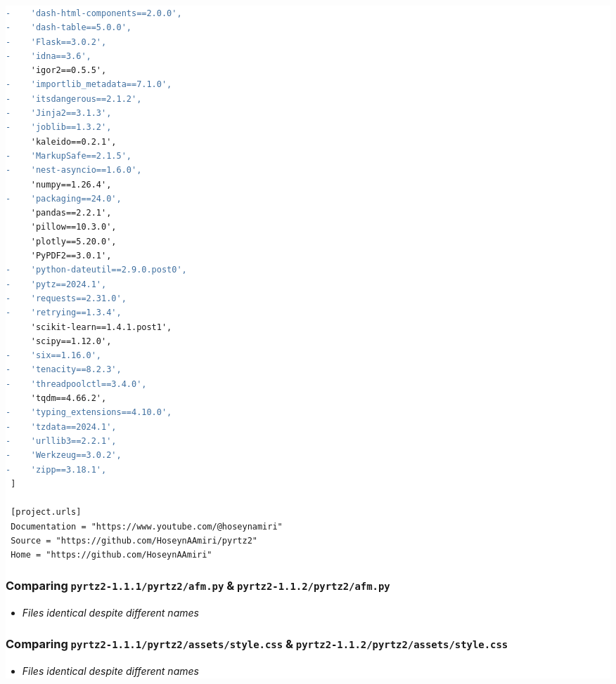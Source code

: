 ```diff
-    'dash-html-components==2.0.0',
-    'dash-table==5.0.0',
-    'Flask==3.0.2',
-    'idna==3.6',
     'igor2==0.5.5',
-    'importlib_metadata==7.1.0',
-    'itsdangerous==2.1.2',
-    'Jinja2==3.1.3',
-    'joblib==1.3.2',
     'kaleido==0.2.1',
-    'MarkupSafe==2.1.5',
-    'nest-asyncio==1.6.0',
     'numpy==1.26.4',
-    'packaging==24.0',
     'pandas==2.2.1',
     'pillow==10.3.0',
     'plotly==5.20.0',
     'PyPDF2==3.0.1',
-    'python-dateutil==2.9.0.post0',
-    'pytz==2024.1',
-    'requests==2.31.0',
-    'retrying==1.3.4',
     'scikit-learn==1.4.1.post1',
     'scipy==1.12.0',
-    'six==1.16.0',
-    'tenacity==8.2.3',
-    'threadpoolctl==3.4.0',
     'tqdm==4.66.2',
-    'typing_extensions==4.10.0',
-    'tzdata==2024.1',
-    'urllib3==2.2.1',
-    'Werkzeug==3.0.2',
-    'zipp==3.18.1',
 ]
 
 [project.urls]
 Documentation = "https://www.youtube.com/@hoseynamiri"
 Source = "https://github.com/HoseynAAmiri/pyrtz2"
 Home = "https://github.com/HoseynAAmiri"
```

### Comparing `pyrtz2-1.1.1/pyrtz2/afm.py` & `pyrtz2-1.1.2/pyrtz2/afm.py`

 * *Files identical despite different names*

### Comparing `pyrtz2-1.1.1/pyrtz2/assets/style.css` & `pyrtz2-1.1.2/pyrtz2/assets/style.css`

 * *Files identical despite different names*
